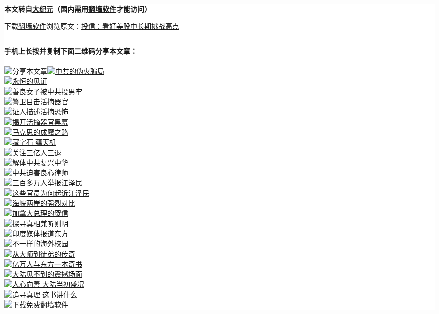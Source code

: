 <strong>本文转自<a href="https://www.epochtimes.com">大纪元</a>（国内需用<a href="https://github.com/uzxnzd399/www/blob/master/README.md#8">翻墙软件</a>才能访问）</strong><p>下载<a href="https://github.com/uzxnzd399/www/blob/master/README.md#8">翻墙软件</a>浏览原文：<a href="https://www.epochtimes.com/gb/13/9/8/n3959534.htm">投信：看好美股中长期挑战高点</a></p><hr>

<strong>手机上长按并复制下面二维码分享本文章：</strong><br><br><img src="https://chart.apis.google.com/chart?cht=qr&chs=240x240&choe=UTF-8&chld=M|2&chl=https://github.com/uzxnzd399/djy/blob/master/gb/13/9/8/n3959534.md%231" title="分享本文章"></td><td VALIGN=TOP><a href="https://github.com/uzxnzd399/djy/blob/master/gb/16/1/21/n4622075.md?dfh#1" target="_blank"><img src="https://raw.githubusercontent.com/uzxnzd399/djy/master/gb/300/wei-f1.jpg" title="中共的伪火骗局"  alt="中共的伪火骗局"></a><br><a href="https://github.com/uzxnzd399/www/blob/master/README.md?dfh#9" target="_blank"><img src="https://raw.githubusercontent.com/uzxnzd399/djy/master/gb/300/yong-h.jpg" title="永恒的见证"  alt="永恒的见证"></a><br><a href="https://github.com/uzxnzd399/djy/blob/master/gb/13/9/29/n3974789.md?dfh#1" target="_blank"><img src="https://raw.githubusercontent.com/uzxnzd399/djy/master/gb/300/shang-lnz.jpg" title="善良女子被中共投男牢"  alt="善良女子被中共投男牢"></a><br><a href="https://github.com/uzxnzd399/djy/blob/master/gb/16/3/16/n4663449.md?dfh#1" target="_blank"><img src="https://raw.githubusercontent.com/uzxnzd399/djy/master/gb/300/huo-z3.jpg" title="警卫目击活摘器官"  alt="警卫目击活摘器官"></a><br><a href="https://github.com/uzxnzd399/djy/blob/master/gb/16/8/7/n8177641.md?dfh#1" target="_blank"><img src="https://raw.githubusercontent.com/uzxnzd399/djy/master/gb/300/huo-z4.jpg" title="证人描述活摘恐怖"  alt="证人描述活摘恐怖"></a><br><a href="https://github.com/uzxnzd399/djy/blob/master/gb/10/4/19/n2881569.md?dfh#1" target="_blank"><img src="https://raw.githubusercontent.com/uzxnzd399/djy/master/gb/300/huo-z1.jpg" title="揭开活摘器官黑幕"  alt="揭开活摘器官黑幕"></a><br><a href="https://github.com/uzxnzd399/djy/blob/master/gb/10/11/7/n3077476.md?dfh#1" target="_blank"><img src="https://raw.githubusercontent.com/uzxnzd399/djy/master/gb/300/ma-ks.jpg" title="马克思的成魔之路"  alt="马克思的成魔之路"></a><br><a href="https://github.com/uzxnzd399/djy/blob/master/gb/14/6/9/n4173977.md?dfh#1" target="_blank"><img src="https://raw.githubusercontent.com/uzxnzd399/djy/master/gb/300/chang-zs.jpg" title="藏字石 蕴天机"  alt="藏字石 蕴天机"></a><br><a href="https://github.com/uzxnzd399/djy/blob/master/gb/18/5/10/n10381511.md?dfh#1" target="_blank"><img src="https://raw.githubusercontent.com/uzxnzd399/djy/master/gb/300/st1.jpg" title="关注三亿人三退"  alt="关注三亿人三退"></a><br><a href="https://github.com/uzxnzd399/djy/blob/master/gb/18/3/21/n10237682.md?dfh#1" target="_blank"><img src="https://raw.githubusercontent.com/uzxnzd399/djy/master/gb/300/jie-t.jpg" title="解体中共复兴中华"  alt="解体中共复兴中华"></a><br><a href="https://github.com/uzxnzd399/djy/blob/master/gb/9/2/9/n2422991.md?dfh#1" target="_blank"><img src="https://raw.githubusercontent.com/uzxnzd399/djy/master/gb/300/gao-zs.jpg" title="中共迫害良心律师"  alt="中共迫害良心律师"></a><br><a href="https://github.com/uzxnzd399/djy/blob/master/gb/18/12/9/n10900044.md?dfh#1" target="_blank"><img src="https://raw.githubusercontent.com/uzxnzd399/djy/master/gb/300/sj1.jpg" title="三百多万人举报江泽民"  alt="三百多万人举报江泽民"></a><br><a href="https://github.com/uzxnzd399/djy/blob/master/gb/18/8/28/n10672014.md?dfh#1" target="_blank"><img src="https://raw.githubusercontent.com/uzxnzd399/djy/master/gb/300/sj2.jpg" title="这些官员为何起诉江泽民"  alt="这些官员为何起诉江泽民"></a><br><a href="https://github.com/uzxnzd399/djy/blob/master/gb/8/12/18/n2367165.md?dfh#1" target="_blank"><img src="https://raw.githubusercontent.com/uzxnzd399/djy/master/gb/300/liangan.jpg" title="海峡两岸的强烈对比"  alt="海峡两岸的强烈对比"></a><br><a href="https://github.com/uzxnzd399/djy/blob/master/gb/15/12/10/n4593139.md?dfh#1" target="_blank"><img src="https://raw.githubusercontent.com/uzxnzd399/djy/master/gb/300/jia-ndzl.jpg" title="加拿大总理的贺信"  alt="加拿大总理的贺信"></a><br><a href="https://github.com/uzxnzd399/djy/blob/master/gb/11/6/17/n3289382.md?dfh#1" target="_blank"><img src="https://raw.githubusercontent.com/uzxnzd399/djy/master/gb/300/xiao-wd.jpg" title="探寻真相兼听则明"  alt="探寻真相兼听则明"></a><br><a href="https://github.com/uzxnzd399/djy/blob/master/gb/18/10/27/n10812623.md?dfh#1" target="_blank"><img src="https://raw.githubusercontent.com/uzxnzd399/djy/master/gb/300/yindu.jpg" title="印度媒体报道东方"  alt="印度媒体报道东方"></a><br><a href="https://github.com/uzxnzd399/djy/blob/master/gb/18/6/9/n10469652.md?dfh#1" target="_blank"><img src="https://raw.githubusercontent.com/uzxnzd399/djy/master/gb/300/xie-j.jpg" title="不一样的海外校园"  alt="不一样的海外校园"></a><br><a href="https://github.com/uzxnzd399/djy/blob/master/gb/7/4/5/n1669415.md?dfh#1" target="_blank"><img src="https://raw.githubusercontent.com/uzxnzd399/djy/master/gb/300/li-up.jpg" title="从大师到徒弟的传奇"  alt="从大师到徒弟的传奇"></a><br><a href="https://github.com/uzxnzd399/djy/blob/master/gb/17/5/26/n9191512.md?dfh#1" target="_blank"><img src="https://raw.githubusercontent.com/uzxnzd399/djy/master/gb/300/zfl2.jpg" title="亿万人与东方一本奇书"  alt="亿万人与东方一本奇书"></a><br><a href="https://github.com/uzxnzd399/djy/blob/master/gb/13/11/27/n4020290.md?dfh#1" target="_blank"><img src="https://raw.githubusercontent.com/uzxnzd399/djy/master/gb/300/zhen-h.jpg" title="大陆见不到的震撼场面"  alt="大陆见不到的震撼场面"></a><br><a href="https://github.com/uzxnzd399/djy/blob/master/gb/15/7/17/n4482910.md?dfh#1" target="_blank"><img src="https://raw.githubusercontent.com/uzxnzd399/djy/master/gb/300/dalu-sk.jpg" title="人心向善 大陆当初盛况"  alt="人心向善 大陆当初盛况"></a><br><a href="https://github.com/uzxnzd399/djy/blob/master/gb/19/1/5/n10955468.md?dfh#1" target="_blank"><img src="https://raw.githubusercontent.com/uzxnzd399/djy/master/gb/300/zfl1.jpg" title="追寻真理 这书讲什么"  alt="追寻真理 这书讲什么"></a><br><a href="https://github.com/uzxnzd399/www/blob/master/README.md?dfh#1" target="_blank"><img src="https://raw.githubusercontent.com/uzxnzd399/djy/master/gb/300/fq1.jpg" title="下载免费翻墙软件"  alt="下载免费翻墙软件"></a><br></td></tr></table>
